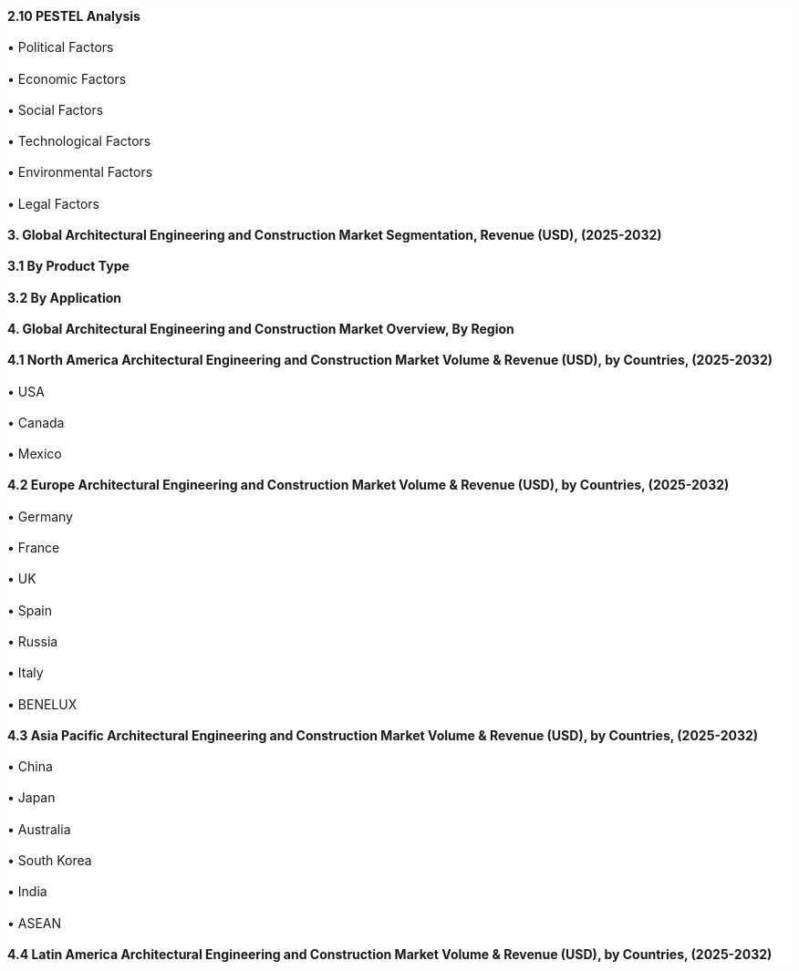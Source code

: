 <strong>2.10 PESTEL Analysis</strong>

• Political Factors

• Economic Factors

• Social Factors

• Technological Factors

• Environmental Factors

• Legal Factors

<strong>3. Global Architectural Engineering and Construction Market Segmentation, Revenue (USD), (2025-2032)</strong>

<strong>3.1 By Product Type</strong>

<strong>3.2 By Application</strong>

<strong>4. Global Architectural Engineering and Construction Market Overview, By Region</strong>

<strong>4.1 North America Architectural Engineering and Construction Market Volume &amp; Revenue (USD), by Countries, (2025-2032)</strong>

• USA

• Canada

• Mexico

<strong>4.2 Europe Architectural Engineering and Construction Market Volume &amp; Revenue (USD), by Countries, (2025-2032)</strong>

• Germany

• France

• UK

• Spain

• Russia

• Italy

• BENELUX

<strong>4.3 Asia Pacific Architectural Engineering and Construction Market Volume &amp; Revenue (USD), by Countries, (2025-2032)</strong>

• China

• Japan

• Australia

• South Korea

• India

• ASEAN

<strong>4.4 Latin America Architectural Engineering and Construction Market Volume &amp; Revenue (USD), by Countries, (2025-2032)</strong>
